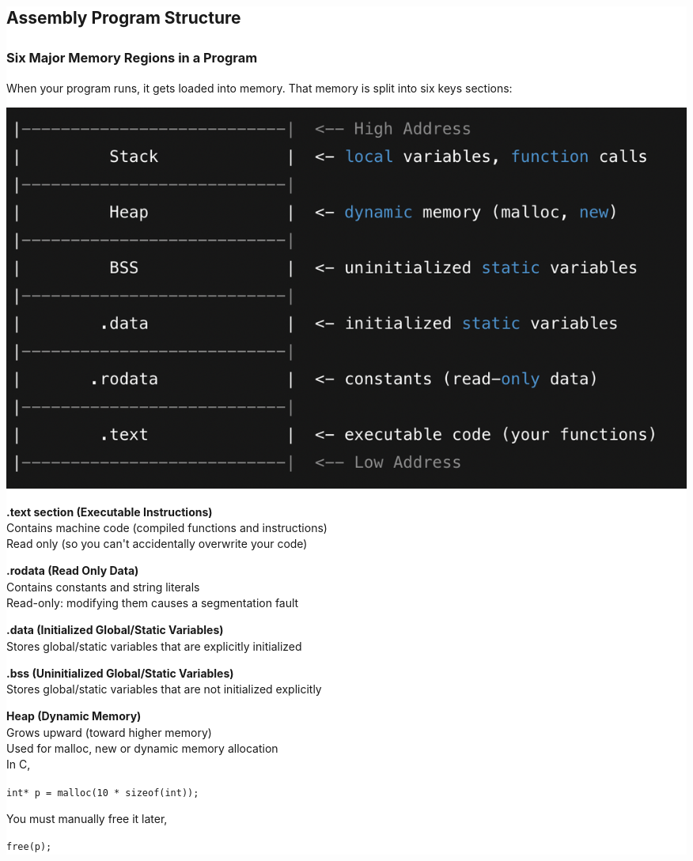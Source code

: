 ## Assembly Program Structure

### Six Major Memory Regions in a Program
When your program runs, it gets loaded into memory. That memory is split into six keys sections:   

![alt text](image.png)

**.text section (Executable Instructions)**   
Contains machine code (compiled functions and instructions)   
Read only (so you can't accidentally overwrite your code)      

**.rodata (Read Only Data)**   
Contains constants and string literals   
Read-only: modifying them causes a segmentation fault   

**.data (Initialized Global/Static Variables)**    
Stores global/static variables that are explicitly initialized    

**.bss (Uninitialized Global/Static Variables)**   
Stores global/static variables that are not initialized explicitly

**Heap (Dynamic Memory)**    
Grows upward (toward higher memory)   
Used for malloc, new or dynamic memory allocation   
In C,   
```
int* p = malloc(10 * sizeof(int));
```    
You must manually free it later,   
```
free(p);
```   
